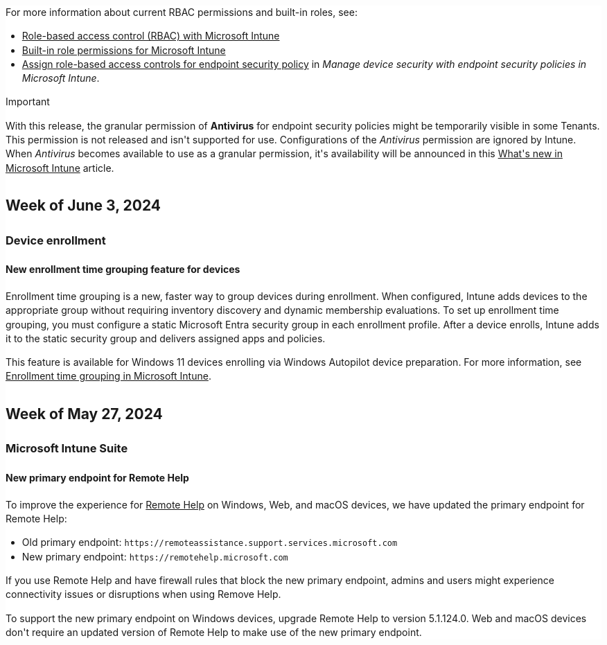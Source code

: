 For more information about current RBAC permissions and built-in roles, see:

- [Role-based access control (RBAC) with Microsoft Intune](../fundamentals/role-based-access-control.md)
- [Built-in role permissions for Microsoft Intune](../fundamentals/role-based-access-control-reference.md)
- [Assign role-based access controls for endpoint security policy](../protect/endpoint-security-policy.md#assign-role-based-access-controls-for-endpoint-security-policy) in *Manage device security with endpoint security policies in Microsoft Intune*.

> [!IMPORTANT]
>
> With this release, the granular permission of **Antivirus** for endpoint security policies might be temporarily visible in some Tenants. This permission is not released and isn't supported for use. Configurations of the *Antivirus* permission are ignored by Intune. When *Antivirus* becomes available to use as a granular permission, it's availability will be announced in this [What's new in Microsoft Intune](../fundamentals/whats-new.md) article.

## Week of June 3, 2024

### Device enrollment

#### New enrollment time grouping feature for devices 

Enrollment time grouping is a new, faster way to group devices during enrollment. When configured, Intune adds devices to the appropriate group without requiring inventory discovery and dynamic membership evaluations. To set up enrollment time grouping, you must configure a static Microsoft Entra security group in each enrollment profile. After a device enrolls, Intune adds it to the static security group and delivers assigned apps and policies.

This feature is available for Windows 11 devices enrolling via Windows Autopilot device preparation. For more information, see [Enrollment time grouping in Microsoft Intune](../enrollment/enrollment-time-grouping.md).

## Week of May 27, 2024

### Microsoft Intune Suite

#### New primary endpoint for Remote Help

To improve the experience for [Remote Help](../fundamentals/remote-help.md) on Windows, Web, and macOS devices, we have updated the primary endpoint for Remote Help:

- Old primary endpoint: `https://remoteassistance.support.services.microsoft.com`
- New primary endpoint: `https://remotehelp.microsoft.com`

If you use Remote Help and have firewall rules that block the new primary endpoint, admins and users might experience connectivity issues or disruptions when using Remove Help.

To support the new primary endpoint on Windows devices, upgrade Remote Help to version 5.1.124.0. Web and macOS devices don't require an updated version of Remote Help to make use of the new primary endpoint.
